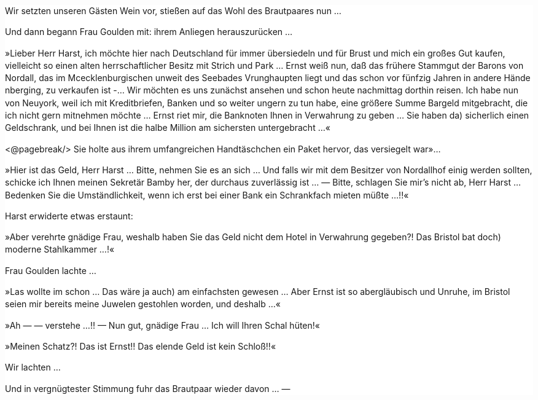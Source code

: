 Wir setzten unseren Gästen Wein vor, stießen auf das
Wohl des Brautpaares nun …

Und dann begann Frau Goulden mit: ihrem Anliegen
herauszurücken …

»Lieber Herr Harst, ich möchte hier nach Deutschland für
immer übersiedeln und für Brust und mich ein großes Gut
kaufen, vielleicht so einen alten herrschaftlicher Besitz mit
Strich und Park … Ernst weiß nun, daß das frühere
Stammgut der Barons von Nordall, das im Mcecklenburgischen
unweit des Seebades Vrunghaupten liegt und das schon vor
fünfzig Jahren in andere Hände nberging, zu verkaufen ist
-… Wir möchten es uns zunächst ansehen und schon heute
nachmittag dorthin reisen. Ich habe nun von Neuyork, weil
ich mit Kreditbriefen, Banken und so weiter ungern zu tun
habe, eine größere Summe Bargeld mitgebracht, die ich nicht
gern mitnehmen möchte … Ernst riet mir, die Banknoten
Ihnen in Verwahrung zu geben … Sie haben da) sicherlich
einen Geldschrank, und bei Ihnen ist die halbe Million am
sichersten untergebracht …«

<@pagebreak/>
Sie holte aus ihrem umfangreichen Handtäschchen ein
Paket hervor, das versiegelt war»…

»Hier ist das Geld, Herr Harst … Bitte, nehmen Sie es
an sich … Und falls wir mit dem Besitzer von Nordallhof
einig werden sollten, schicke ich Ihnen meinen Sekretär
Bamby her, der durchaus zuverlässig ist … — Bitte, schlagen
Sie mir’s nicht ab, Herr Harst … Bedenken Sie die
Umständlichkeit, wenn ich erst bei einer Bank ein Schrankfach
mieten müßte …!!«

Harst erwiderte etwas erstaunt:

»Aber verehrte gnädige Frau, weshalb haben Sie das
Geld nicht dem Hotel in Verwahrung gegeben?! Das Bristol
bat doch) moderne Stahlkammer …!«

Frau Goulden lachte …

»Las wollte im schon … Das wäre ja auch) am einfachsten
gewesen … Aber Ernst ist so abergläubisch und
Unruhe, im Bristol seien mir bereits meine Juwelen gestohlen
worden, und deshalb …«

»Ah — — verstehe …!! — Nun gut, gnädige Frau …
Ich will Ihren Schal hüten!«

»Meinen Schatz?! Das ist Ernst!! Das elende Geld
ist kein Schloß!!«

Wir lachten …

Und in vergnügtester Stimmung fuhr das Brautpaar
wieder davon … —
